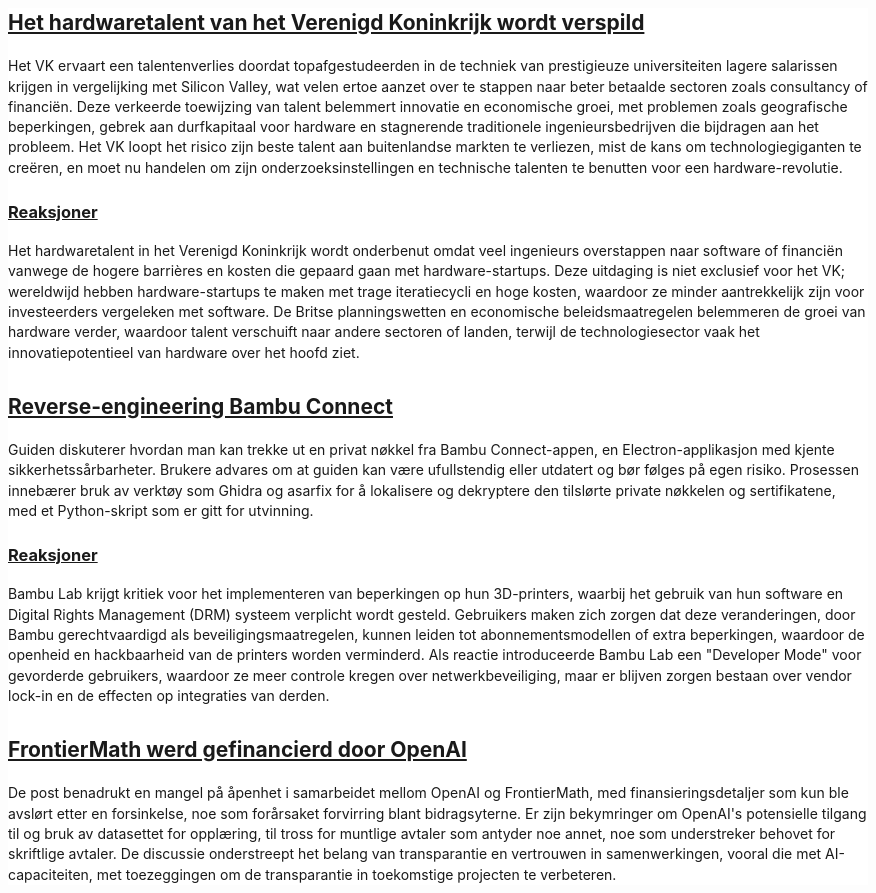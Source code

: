 ## [Het hardwaretalent van het Verenigd Koninkrijk wordt verspild](https://josef.cn/blog/uk-talent)

Het VK ervaart een talentenverlies doordat topafgestudeerden in de techniek van prestigieuze universiteiten lagere salarissen krijgen in vergelijking met Silicon Valley, wat velen ertoe aanzet over te stappen naar beter betaalde sectoren zoals consultancy of financiën. Deze verkeerde toewijzing van talent belemmert innovatie en economische groei, met problemen zoals geografische beperkingen, gebrek aan durfkapitaal voor hardware en stagnerende traditionele ingenieursbedrijven die bijdragen aan het probleem. Het VK loopt het risico zijn beste talent aan buitenlandse markten te verliezen, mist de kans om technologiegiganten te creëren, en moet nu handelen om zijn onderzoeksinstellingen en technische talenten te benutten voor een hardware-revolutie.

### [Reaksjoner](https://news.ycombinator.com/item?id=42763386)

Het hardwaretalent in het Verenigd Koninkrijk wordt onderbenut omdat veel ingenieurs overstappen naar software of financiën vanwege de hogere barrières en kosten die gepaard gaan met hardware-startups. Deze uitdaging is niet exclusief voor het VK; wereldwijd hebben hardware-startups te maken met trage iteratiecycli en hoge kosten, waardoor ze minder aantrekkelijk zijn voor investeerders vergeleken met software. De Britse planningswetten en economische beleidsmaatregelen belemmeren de groei van hardware verder, waardoor talent verschuift naar andere sectoren of landen, terwijl de technologiesector vaak het innovatiepotentieel van hardware over het hoofd ziet.

## [Reverse-engineering Bambu Connect](https://wiki.rossmanngroup.com/wiki/Reverse_Engineering_Bambu_Connect)

Guiden diskuterer hvordan man kan trekke ut en privat nøkkel fra Bambu Connect-appen, en Electron-applikasjon med kjente sikkerhetssårbarheter. Brukere advares om at guiden kan være ufullstendig eller utdatert og bør følges på egen risiko. Prosessen innebærer bruk av verktøy som Ghidra og asarfix for å lokalisere og dekryptere den tilslørte private nøkkelen og sertifikatene, med et Python-skript som er gitt for utvinning.

### [Reaksjoner](https://news.ycombinator.com/item?id=42764602)

Bambu Lab krijgt kritiek voor het implementeren van beperkingen op hun 3D-printers, waarbij het gebruik van hun software en Digital Rights Management (DRM) systeem verplicht wordt gesteld. Gebruikers maken zich zorgen dat deze veranderingen, door Bambu gerechtvaardigd als beveiligingsmaatregelen, kunnen leiden tot abonnementsmodellen of extra beperkingen, waardoor de openheid en hackbaarheid van de printers worden verminderd. Als reactie introduceerde Bambu Lab een "Developer Mode" voor gevorderde gebruikers, waardoor ze meer controle kregen over netwerkbeveiliging, maar er blijven zorgen bestaan over vendor lock-in en de effecten op integraties van derden.

## [FrontierMath werd gefinancierd door OpenAI](https://www.lesswrong.com/posts/cu2E8wgmbdZbqeWqb/meemi-s-shortform)

De post benadrukt en mangel på åpenhet i samarbeidet mellom OpenAI og FrontierMath, med finansieringsdetaljer som kun ble avslørt etter en forsinkelse, noe som forårsaket forvirring blant bidragsyterne. Er zijn bekymringer om OpenAI's potensielle tilgang til og bruk av datasettet for opplæring, til tross for muntlige avtaler som antyder noe annet, noe som understreker behovet for skriftlige avtaler. De discussie onderstreept het belang van transparantie en vertrouwen in samenwerkingen, vooral die met AI-capaciteiten, met toezeggingen om de transparantie in toekomstige projecten te verbeteren.
